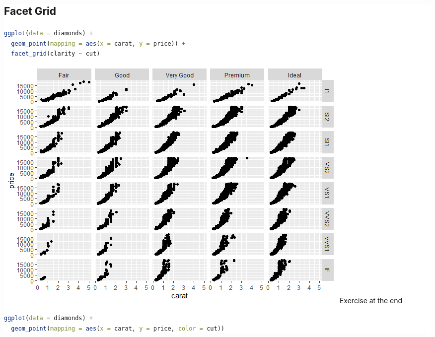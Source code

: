 ## Facet Grid

``` r
ggplot(data = diamonds) +
  geom_point(mapping = aes(x = carat, y = price)) +
  facet_grid(clarity ~ cut)
```

![](FA1_AFUNDAR_DATAMINING_files/figure-gfm/unnamed-chunk-11-1.png)
Exercise at the end

``` r
ggplot(data = diamonds) +
  geom_point(mapping = aes(x = carat, y = price, color = cut))
```
